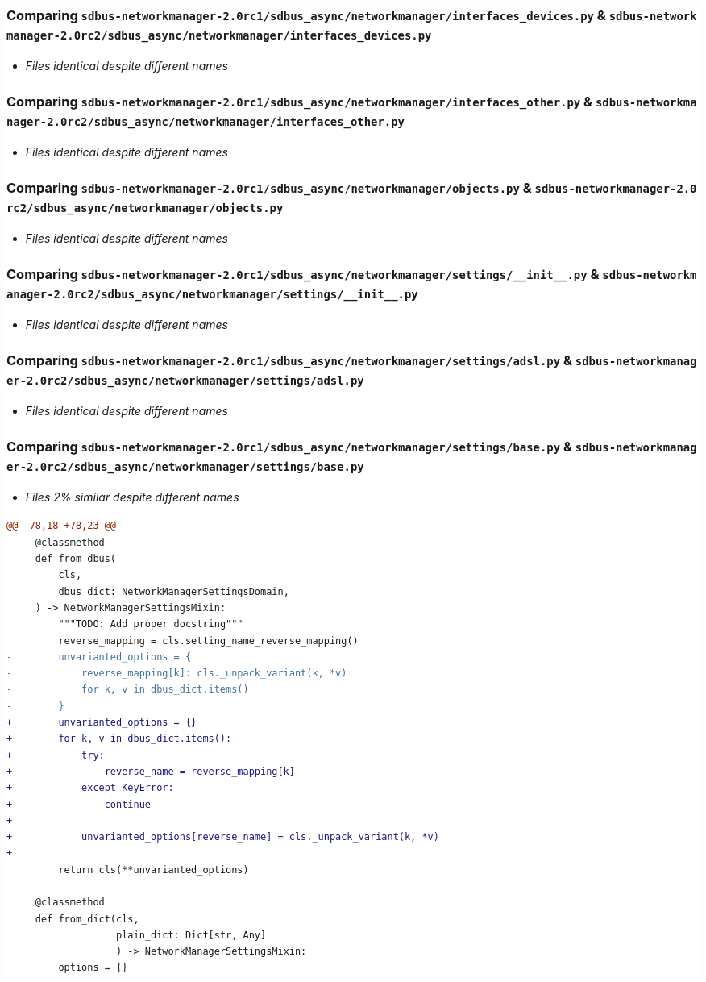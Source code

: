 ### Comparing `sdbus-networkmanager-2.0rc1/sdbus_async/networkmanager/interfaces_devices.py` & `sdbus-networkmanager-2.0rc2/sdbus_async/networkmanager/interfaces_devices.py`

 * *Files identical despite different names*

### Comparing `sdbus-networkmanager-2.0rc1/sdbus_async/networkmanager/interfaces_other.py` & `sdbus-networkmanager-2.0rc2/sdbus_async/networkmanager/interfaces_other.py`

 * *Files identical despite different names*

### Comparing `sdbus-networkmanager-2.0rc1/sdbus_async/networkmanager/objects.py` & `sdbus-networkmanager-2.0rc2/sdbus_async/networkmanager/objects.py`

 * *Files identical despite different names*

### Comparing `sdbus-networkmanager-2.0rc1/sdbus_async/networkmanager/settings/__init__.py` & `sdbus-networkmanager-2.0rc2/sdbus_async/networkmanager/settings/__init__.py`

 * *Files identical despite different names*

### Comparing `sdbus-networkmanager-2.0rc1/sdbus_async/networkmanager/settings/adsl.py` & `sdbus-networkmanager-2.0rc2/sdbus_async/networkmanager/settings/adsl.py`

 * *Files identical despite different names*

### Comparing `sdbus-networkmanager-2.0rc1/sdbus_async/networkmanager/settings/base.py` & `sdbus-networkmanager-2.0rc2/sdbus_async/networkmanager/settings/base.py`

 * *Files 2% similar despite different names*

```diff
@@ -78,18 +78,23 @@
     @classmethod
     def from_dbus(
         cls,
         dbus_dict: NetworkManagerSettingsDomain,
     ) -> NetworkManagerSettingsMixin:
         """TODO: Add proper docstring"""
         reverse_mapping = cls.setting_name_reverse_mapping()
-        unvarianted_options = {
-            reverse_mapping[k]: cls._unpack_variant(k, *v)
-            for k, v in dbus_dict.items()
-        }
+        unvarianted_options = {}
+        for k, v in dbus_dict.items():
+            try:
+                reverse_name = reverse_mapping[k]
+            except KeyError:
+                continue
+
+            unvarianted_options[reverse_name] = cls._unpack_variant(k, *v)
+
         return cls(**unvarianted_options)
 
     @classmethod
     def from_dict(cls,
                   plain_dict: Dict[str, Any]
                   ) -> NetworkManagerSettingsMixin:
         options = {}
```